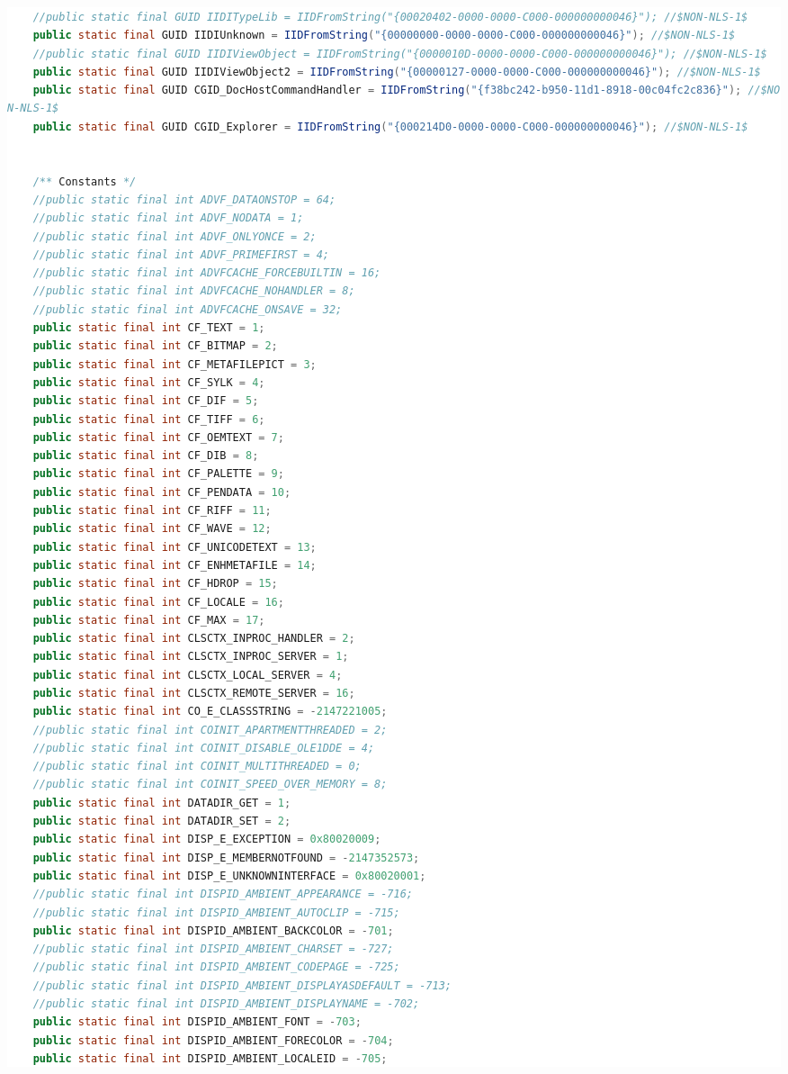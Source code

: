 ```java
	//public static final GUID IIDITypeLib = IIDFromString("{00020402-0000-0000-C000-000000000046}"); //$NON-NLS-1$
	public static final GUID IIDIUnknown = IIDFromString("{00000000-0000-0000-C000-000000000046}"); //$NON-NLS-1$
	//public static final GUID IIDIViewObject = IIDFromString("{0000010D-0000-0000-C000-000000000046}"); //$NON-NLS-1$
	public static final GUID IIDIViewObject2 = IIDFromString("{00000127-0000-0000-C000-000000000046}"); //$NON-NLS-1$
	public static final GUID CGID_DocHostCommandHandler = IIDFromString("{f38bc242-b950-11d1-8918-00c04fc2c836}"); //$NON-NLS-1$
	public static final GUID CGID_Explorer = IIDFromString("{000214D0-0000-0000-C000-000000000046}"); //$NON-NLS-1$


	/** Constants */
	//public static final int ADVF_DATAONSTOP = 64;
	//public static final int ADVF_NODATA = 1;
	//public static final int ADVF_ONLYONCE = 2;
	//public static final int ADVF_PRIMEFIRST = 4;
	//public static final int ADVFCACHE_FORCEBUILTIN = 16;
	//public static final int ADVFCACHE_NOHANDLER = 8;
	//public static final int ADVFCACHE_ONSAVE = 32;
	public static final int CF_TEXT = 1;
	public static final int CF_BITMAP = 2;
	public static final int CF_METAFILEPICT = 3;
	public static final int CF_SYLK = 4;
	public static final int CF_DIF = 5;
	public static final int CF_TIFF = 6;
	public static final int CF_OEMTEXT = 7;
	public static final int CF_DIB = 8;
	public static final int CF_PALETTE = 9;
	public static final int CF_PENDATA = 10;
	public static final int CF_RIFF = 11;
	public static final int CF_WAVE = 12;
	public static final int CF_UNICODETEXT = 13;
	public static final int CF_ENHMETAFILE = 14;
	public static final int CF_HDROP = 15;
	public static final int CF_LOCALE = 16;
	public static final int CF_MAX = 17;
	public static final int CLSCTX_INPROC_HANDLER = 2;
	public static final int CLSCTX_INPROC_SERVER = 1;
	public static final int CLSCTX_LOCAL_SERVER = 4;
	public static final int CLSCTX_REMOTE_SERVER = 16;
	public static final int CO_E_CLASSSTRING = -2147221005;
	//public static final int COINIT_APARTMENTTHREADED = 2;
	//public static final int COINIT_DISABLE_OLE1DDE = 4;
	//public static final int COINIT_MULTITHREADED = 0;
	//public static final int COINIT_SPEED_OVER_MEMORY = 8;
	public static final int DATADIR_GET = 1;
	public static final int DATADIR_SET = 2;
	public static final int DISP_E_EXCEPTION = 0x80020009;
	public static final int DISP_E_MEMBERNOTFOUND = -2147352573;
	public static final int DISP_E_UNKNOWNINTERFACE = 0x80020001;
	//public static final int DISPID_AMBIENT_APPEARANCE = -716;
	//public static final int DISPID_AMBIENT_AUTOCLIP = -715;
	public static final int DISPID_AMBIENT_BACKCOLOR = -701;
	//public static final int DISPID_AMBIENT_CHARSET = -727;
	//public static final int DISPID_AMBIENT_CODEPAGE = -725;
	//public static final int DISPID_AMBIENT_DISPLAYASDEFAULT = -713;
	//public static final int DISPID_AMBIENT_DISPLAYNAME = -702;
	public static final int DISPID_AMBIENT_FONT = -703;
	public static final int DISPID_AMBIENT_FORECOLOR = -704;
	public static final int DISPID_AMBIENT_LOCALEID = -705;
```